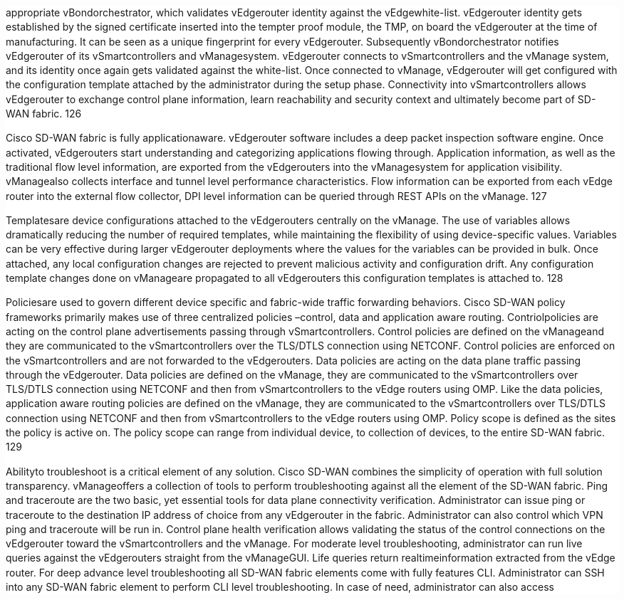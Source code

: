 
appropriate vBondorchestrator, which validates vEdgerouter identity against the 
vEdgewhite-list. vEdgerouter identity gets established by the signed certificate 
inserted into the tempter proof module, the TMP, on board the vEdgerouter at the 
time of manufacturing. It can be seen as a unique fingerprint for every vEdgerouter.
Subsequently vBondorchestrator notifies vEdgerouter of its vSmartcontrollers and 
vManagesystem. vEdgerouter connects to vSmartcontrollers and the vManage
system, and its identity once again gets validated against the white-list. Once 
connected to vManage, vEdgerouter will get configured with the configuration 
template attached by the administrator during the setup phase. Connectivity into 
vSmartcontrollers allows vEdgerouter to exchange control plane information, learn 
reachability and security context and ultimately become part of SD-WAN fabric. 
126

Cisco SD-WAN fabric is fully applicationaware. vEdgerouter software includes a deep 
packet inspection software engine. Once activated, vEdgerouters start understanding 
and categorizing applications flowing through. Application information, as well as the 
traditional flow level information, are exported from the vEdgerouters into the 
vManagesystem for application visibility. vManagealso collects interface and tunnel 
level performance characteristics. Flow information can be exported from each vEdge
router into the external flow collector, DPI level information can be queried through 
REST APIs on the vManage. 
127

Templatesare device configurations attached to the vEdgerouters centrally on the 
vManage. The use of variables allows dramatically reducing the number of required 
templates, while maintaining the flexibility of using device-specific values. Variables 
can be very effective during larger vEdgerouter deployments where the values for 
the variables can be provided in bulk. Once attached, any local configuration changes 
are rejected to prevent malicious activity and configuration drift. Any configuration 
template changes done on vManageare propagated to all vEdgerouters this 
configuration templates is attached to. 
128

Policiesare used to govern different device specific and fabric-wide traffic forwarding 
behaviors. Cisco SD-WAN policy frameworks primarily makes use of three centralized 
policies –control, data and application aware routing. Contriolpolicies are acting on 
the control plane advertisements passing through vSmartcontrollers. Control policies 
are defined on the vManageand they are communicated to the vSmartcontrollers 
over the TLS/DTLS connection using NETCONF. Control policies are enforced on the 
vSmartcontrollers and are not forwarded to the vEdgerouters. Data policies are 
acting on the data plane traffic passing through the vEdgerouter. Data policies are 
defined on the vManage, they are communicated to the vSmartcontrollers over 
TLS/DTLS connection using NETCONF and then from vSmartcontrollers to the vEdge
routers using OMP. Like the data policies, application aware routing policies are 
defined on the vManage, they are communicated to the vSmartcontrollers over 
TLS/DTLS connection using NETCONF and then from vSmartcontrollers to the vEdge
routers using OMP.
Policy scope is defined as the sites the policy is active on. The policy scope can range 
from individual device, to collection of devices, to the entire SD-WAN fabric. 
129

Abilityto troubleshoot is a critical element of any solution. Cisco SD-WAN combines 
the simplicity of operation with full solution transparency. vManageoffers a 
collection of tools to perform troubleshooting against all the element of the SD-WAN 
fabric. Ping and traceroute are the two basic, yet essential tools for data plane 
connectivity verification. Administrator can issue ping or traceroute to the destination 
IP address of choice from any vEdgerouter in the fabric. Administrator can also 
control which VPN ping and traceroute will be run in. Control plane health verification 
allows validating the status of the control connections on the vEdgerouter toward 
the vSmartcontrollers and the vManage. For moderate level troubleshooting, 
administrator can run live queries against the vEdgerouters straight from the 
vManageGUI. Life queries return realtimeinformation extracted from the vEdge
router. For deep advance level troubleshooting all SD-WAN fabric elements come 
with fully features CLI. Administrator can SSH into any SD-WAN fabric element to 
perform CLI level troubleshooting. In case of need, administrator can also access 